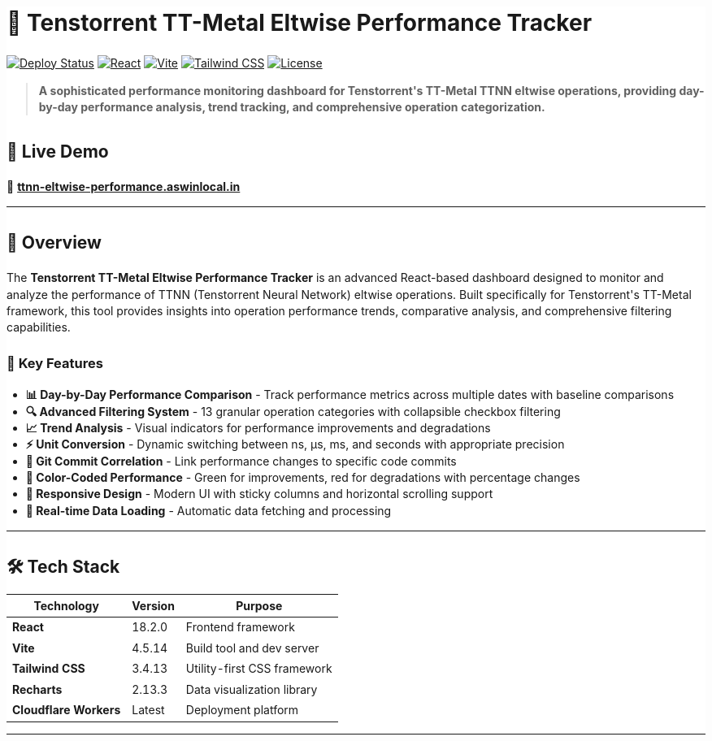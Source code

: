 # 🚀 Tenstorrent TT-Metal Eltwise Performance Tracker

[![Deploy Status](https://img.shields.io/badge/Deploy-Live-brightgreen)](https://ttnn-eltwise-performance.aswinlocal.in)
[![React](https://img.shields.io/badge/React-18.2.0-blue)](https://reactjs.org/)
[![Vite](https://img.shields.io/badge/Vite-4.5.14-purple)](https://vitejs.dev/)
[![Tailwind CSS](https://img.shields.io/badge/Tailwind%20CSS-3.4.13-teal)](https://tailwindcss.com/)
[![License](https://img.shields.io/badge/License-MIT-yellow.svg)](LICENSE)

> **A sophisticated performance monitoring dashboard for Tenstorrent's TT-Metal TTNN eltwise operations, providing day-by-day performance analysis, trend tracking, and comprehensive operation categorization.**

## 🌟 **Live Demo**

🔗 **[ttnn-eltwise-performance.aswinlocal.in](https://ttnn-eltwise-performance.aswinlocal.in)**

---

## 📖 **Overview**

The **Tenstorrent TT-Metal Eltwise Performance Tracker** is an advanced React-based dashboard designed to monitor and analyze the performance of TTNN (Tenstorrent Neural Network) eltwise operations. Built specifically for Tenstorrent's TT-Metal framework, this tool provides insights into operation performance trends, comparative analysis, and comprehensive filtering capabilities.

### 🎯 **Key Features**

- **📊 Day-by-Day Performance Comparison** - Track performance metrics across multiple dates with baseline comparisons
- **🔍 Advanced Filtering System** - 13 granular operation categories with collapsible checkbox filtering
- **📈 Trend Analysis** - Visual indicators for performance improvements and degradations
- **⚡ Unit Conversion** - Dynamic switching between ns, μs, ms, and seconds with appropriate precision
- **📝 Git Commit Correlation** - Link performance changes to specific code commits
- **🎨 Color-Coded Performance** - Green for improvements, red for degradations with percentage changes
- **📱 Responsive Design** - Modern UI with sticky columns and horizontal scrolling support
- **🔄 Real-time Data Loading** - Automatic data fetching and processing

---

## 🛠️ **Tech Stack**

| Technology | Version | Purpose |
|------------|---------|---------|
| **React** | 18.2.0 | Frontend framework |
| **Vite** | 4.5.14 | Build tool and dev server |
| **Tailwind CSS** | 3.4.13 | Utility-first CSS framework |
| **Recharts** | 2.13.3 | Data visualization library |
| **Cloudflare Workers** | Latest | Deployment platform |

---